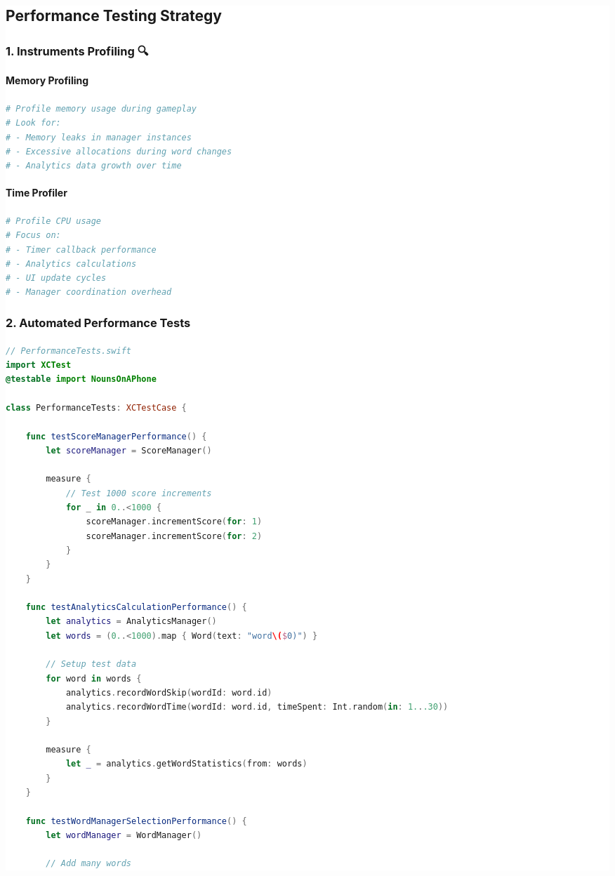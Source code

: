 
## Performance Testing Strategy

### 1. **Instruments Profiling** 🔍

#### Memory Profiling
```bash
# Profile memory usage during gameplay
# Look for:
# - Memory leaks in manager instances
# - Excessive allocations during word changes
# - Analytics data growth over time
```

#### Time Profiler
```bash
# Profile CPU usage
# Focus on:
# - Timer callback performance
# - Analytics calculations
# - UI update cycles
# - Manager coordination overhead
```

### 2. **Automated Performance Tests**

```swift
// PerformanceTests.swift
import XCTest
@testable import NounsOnAPhone

class PerformanceTests: XCTestCase {
    
    func testScoreManagerPerformance() {
        let scoreManager = ScoreManager()
        
        measure {
            // Test 1000 score increments
            for _ in 0..<1000 {
                scoreManager.incrementScore(for: 1)
                scoreManager.incrementScore(for: 2)
            }
        }
    }
    
    func testAnalyticsCalculationPerformance() {
        let analytics = AnalyticsManager()
        let words = (0..<1000).map { Word(text: "word\($0)") }
        
        // Setup test data
        for word in words {
            analytics.recordWordSkip(wordId: word.id)
            analytics.recordWordTime(wordId: word.id, timeSpent: Int.random(in: 1...30))
        }
        
        measure {
            let _ = analytics.getWordStatistics(from: words)
        }
    }
    
    func testWordManagerSelectionPerformance() {
        let wordManager = WordManager()
        
        // Add many words
```